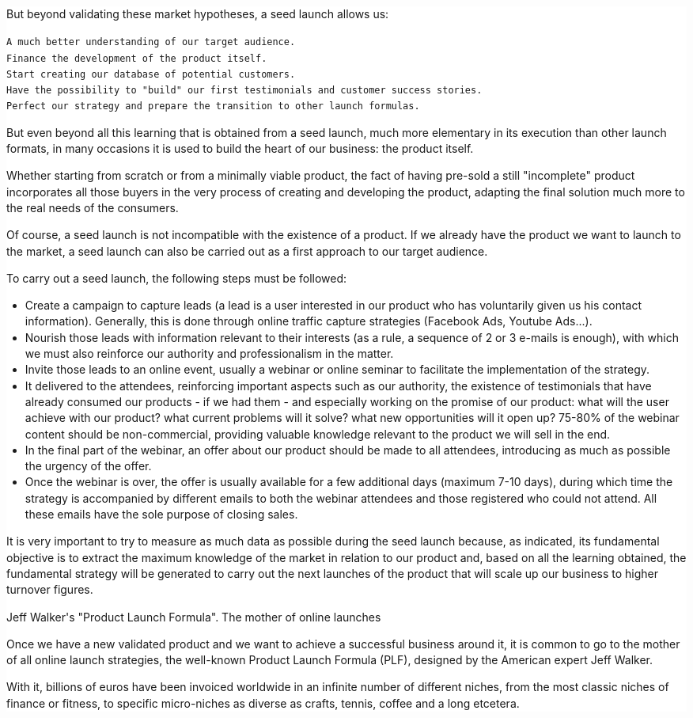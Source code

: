 But beyond validating these market hypotheses, a seed launch allows us:

    A much better understanding of our target audience.
    Finance the development of the product itself.
    Start creating our database of potential customers.
    Have the possibility to "build" our first testimonials and customer success stories.
    Perfect our strategy and prepare the transition to other launch formulas.

But even beyond all this learning that is obtained from a seed launch, much more elementary in its execution than other launch formats, in many occasions it is used to build the heart of our business: the product itself.

Whether starting from scratch or from a minimally viable product, the fact of having pre-sold a still "incomplete" product incorporates all those buyers in the very process of creating and developing the product, adapting the final solution much more to the real needs of the consumers.

Of course, a seed launch is not incompatible with the existence of a product. If we already have the product we want to launch to the market, a seed launch can also be carried out as a first approach to our target audience.

To carry out a seed launch, the following steps must be followed:

  * Create a campaign to capture leads (a lead is a user interested in our product who has voluntarily given us his contact information). Generally, this is done through online traffic capture strategies (Facebook Ads, Youtube Ads...).
  * Nourish those leads with information relevant to their interests (as a rule, a sequence of 2 or 3 e-mails is enough), with which we must also reinforce our authority and professionalism in the matter.
  * Invite those leads to an online event, usually a webinar or online seminar to facilitate the implementation of the strategy.
  * It delivered to the attendees, reinforcing important aspects such as our authority, the existence of testimonials that have already consumed our products - if we had them - and especially working on the promise of our product: what will the user achieve with our product? what current problems will it solve? what new opportunities will it open up? 75-80% of the webinar content should be non-commercial, providing valuable knowledge relevant to the product we will sell in the end.
  * In the final part of the webinar, an offer about our product should be made to all attendees, introducing as much as possible the urgency of the offer.
  * Once the webinar is over, the offer is usually available for a few additional days (maximum 7-10 days), during which time the strategy is accompanied by different emails to both the webinar attendees and those registered who could not attend. All these emails have the sole purpose of closing sales.

It is very important to try to measure as much data as possible during the seed launch because, as indicated, its fundamental objective is to extract the maximum knowledge of the market in relation to our product and, based on all the learning obtained, the fundamental strategy will be generated to carry out the next launches of the product that will scale up our business to higher turnover figures.

Jeff Walker's "Product Launch Formula". The mother of online launches

Once we have a new validated product and we want to achieve a successful business around it, it is common to go to the mother of all online launch strategies, the well-known Product Launch Formula (PLF), designed by the American expert Jeff Walker.

With it, billions of euros have been invoiced worldwide in an infinite number of different niches, from the most classic niches of finance or fitness, to specific micro-niches as diverse as crafts, tennis, coffee and a long etcetera.
